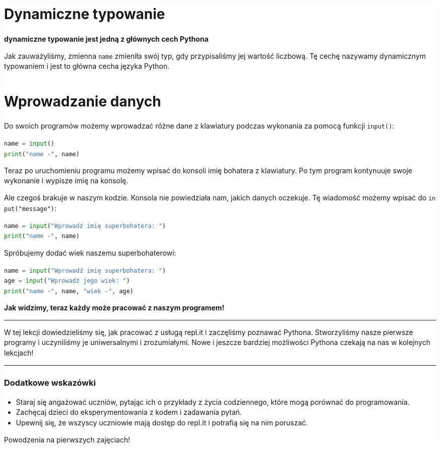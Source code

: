 # Dynamiczne typowanie

**dynamiczne typowanie jest jedną z głównych cech Pythona**

Jak zauważyliśmy, zmienna `name` zmieniła swój typ, gdy przypisaliśmy jej wartość liczbową. Tę cechę nazywamy dynamicznym typowaniem i jest to główna cecha języka Python.

# Wprowadzanie danych
Do swoich programów możemy wprowadzać różne dane z klawiatury podczas wykonania za pomocą funkcji `input()`:

```python
name = input()
print("name -", name)
```

Teraz po uruchomieniu programu możemy wpisać do konsoli imię bohatera z klawiatury. Po tym program kontynuuje swoje wykonanie i wypisze imię na konsolę.

Ale czegoś brakuje w naszym kodzie. Konsola nie powiedziała nam, jakich danych oczekuje. Tę wiadomość możemy wpisać do `input("message")`:

```python
name = input("Wprowadź imię superbohatera: ")
print("name -", name)
```

Spróbujemy dodać wiek naszemu superbohaterowi:

```python
name = input("Wprowadź imię superbohatera: ")
age = input("Wprowadź jego wiek: ")
print("name -", name, "wiek -", age)
```

**Jak widzimy, teraz każdy może pracować z naszym programem!**

---

W tej lekcji dowiedzieliśmy się, jak pracować z usługą repl.it i zaczęliśmy poznawać Pythona. Stworzyliśmy nasze pierwsze programy i uczyniliśmy je uniwersalnymi i zrozumiałymi. Nowe i jeszcze bardziej możliwości Pythona czekają na nas w kolejnych lekcjach!

---

### Dodatkowe wskazówki
- Staraj się angażować uczniów, pytając ich o przykłady z życia codziennego, które mogą porównać do programowania.
- Zachęcaj dzieci do eksperymentowania z kodem i zadawania pytań.
- Upewnij się, że wszyscy uczniowie mają dostęp do repl.it i potrafią się na nim poruszać.

Powodzenia na pierwszych zajęciach!